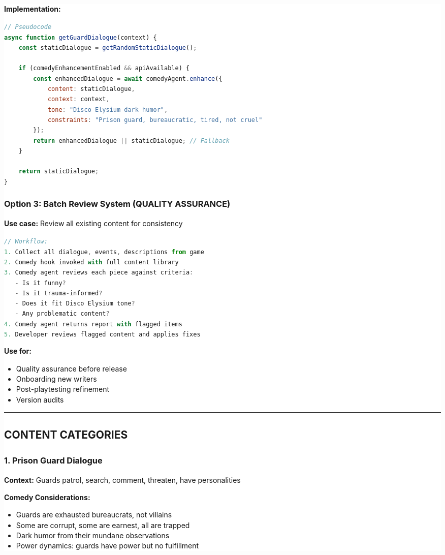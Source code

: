 **Implementation:**
```javascript
// Pseudocode
async function getGuardDialogue(context) {
    const staticDialogue = getRandomStaticDialogue();

    if (comedyEnhancementEnabled && apiAvailable) {
        const enhancedDialogue = await comedyAgent.enhance({
            content: staticDialogue,
            context: context,
            tone: "Disco Elysium dark humor",
            constraints: "Prison guard, bureaucratic, tired, not cruel"
        });
        return enhancedDialogue || staticDialogue; // Fallback
    }

    return staticDialogue;
}
```

### Option 3: Batch Review System (QUALITY ASSURANCE)

**Use case:** Review all existing content for consistency

```javascript
// Workflow:
1. Collect all dialogue, events, descriptions from game
2. Comedy hook invoked with full content library
3. Comedy agent reviews each piece against criteria:
   - Is it funny?
   - Is it trauma-informed?
   - Does it fit Disco Elysium tone?
   - Any problematic content?
4. Comedy agent returns report with flagged items
5. Developer reviews flagged content and applies fixes
```

**Use for:**
- Quality assurance before release
- Onboarding new writers
- Post-playtesting refinement
- Version audits

---

## CONTENT CATEGORIES

### 1. Prison Guard Dialogue

**Context:** Guards patrol, search, comment, threaten, have personalities

**Comedy Considerations:**
- Guards are exhausted bureaucrats, not villains
- Some are corrupt, some are earnest, all are trapped
- Dark humor from their mundane observations
- Power dynamics: guards have power but no fulfillment
